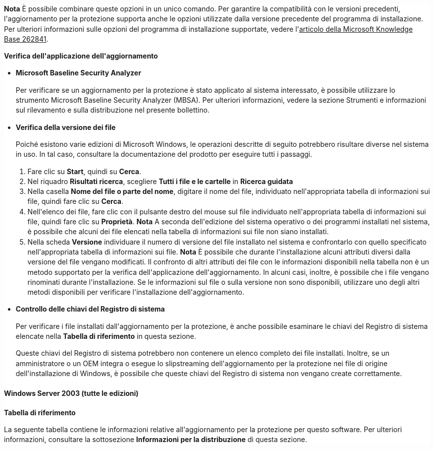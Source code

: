 **Nota** È possibile combinare queste opzioni in un unico comando. Per garantire la compatibilità con le versioni precedenti, l'aggiornamento per la protezione supporta anche le opzioni utilizzate dalla versione precedente del programma di installazione. Per ulteriori informazioni sulle opzioni del programma di installazione supportate, vedere l'[articolo della Microsoft Knowledge Base 262841](http://support.microsoft.com/kb/262841/it).

**Verifica dell'applicazione dell'aggiornamento**

-   **Microsoft Baseline Security Analyzer**

    Per verificare se un aggiornamento per la protezione è stato applicato al sistema interessato, è possibile utilizzare lo strumento Microsoft Baseline Security Analyzer (MBSA). Per ulteriori informazioni, vedere la sezione Strumenti e informazioni sul rilevamento e sulla distribuzione nel presente bollettino.

-   **Verifica della versione dei file**

    Poiché esistono varie edizioni di Microsoft Windows, le operazioni descritte di seguito potrebbero risultare diverse nel sistema in uso. In tal caso, consultare la documentazione del prodotto per eseguire tutti i passaggi.

    1.  Fare clic su **Start**, quindi su **Cerca**.
    2.  Nel riquadro **Risultati ricerca**, scegliere **Tutti i file e le cartelle** in **Ricerca guidata**
    3.  Nella casella **Nome del file o parte del nome**, digitare il nome del file, individuato nell'appropriata tabella di informazioni sui file, quindi fare clic su **Cerca**.
    4.  Nell'elenco dei file, fare clic con il pulsante destro del mouse sul file individuato nell'appropriata tabella di informazioni sui file, quindi fare clic su **Proprietà**.
        **Nota** A seconda dell'edizione del sistema operativo o dei programmi installati nel sistema, è possibile che alcuni dei file elencati nella tabella di informazioni sui file non siano installati.
    5.  Nella scheda **Versione** individuare il numero di versione del file installato nel sistema e confrontarlo con quello specificato nell'appropriata tabella di informazioni sui file.
        **Nota** È possibile che durante l'installazione alcuni attributi diversi dalla versione del file vengano modificati. Il confronto di altri attributi dei file con le informazioni disponibili nella tabella non è un metodo supportato per la verifica dell'applicazione dell'aggiornamento. In alcuni casi, inoltre, è possibile che i file vengano rinominati durante l'installazione. Se le informazioni sul file o sulla versione non sono disponibili, utilizzare uno degli altri metodi disponibili per verificare l'installazione dell'aggiornamento.

-   **Controllo delle chiavi del Registro di sistema**

    Per verificare i file installati dall'aggiornamento per la protezione, è anche possibile esaminare le chiavi del Registro di sistema elencate nella **Tabella di riferimento** in questa sezione.

    Queste chiavi del Registro di sistema potrebbero non contenere un elenco completo dei file installati. Inoltre, se un amministratore o un OEM integra o esegue lo slipstreaming dell'aggiornamento per la protezione nei file di origine dell'installazione di Windows, è possibile che queste chiavi del Registro di sistema non vengano create correttamente.

#### Windows Server 2003 (tutte le edizioni)

**Tabella di riferimento**

La seguente tabella contiene le informazioni relative all'aggiornamento per la protezione per questo software. Per ulteriori informazioni, consultare la sottosezione **Informazioni per la distribuzione** di questa sezione.
